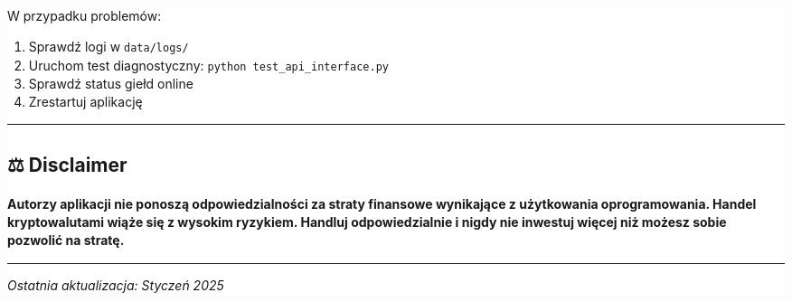 W przypadku problemów:
1. Sprawdź logi w `data/logs/`
2. Uruchom test diagnostyczny: `python test_api_interface.py`
3. Sprawdź status giełd online
4. Zrestartuj aplikację

---

## ⚖️ Disclaimer

**Autorzy aplikacji nie ponoszą odpowiedzialności za straty finansowe wynikające z użytkowania oprogramowania. Handel kryptowalutami wiąże się z wysokim ryzykiem. Handluj odpowiedzialnie i nigdy nie inwestuj więcej niż możesz sobie pozwolić na stratę.**

---

*Ostatnia aktualizacja: Styczeń 2025*
